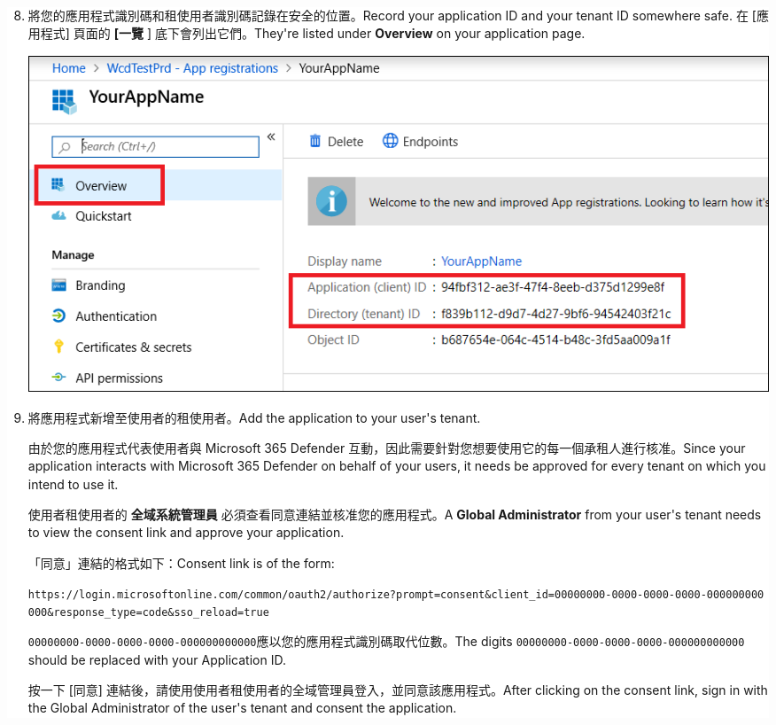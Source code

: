 8. <span data-ttu-id="4fcc4-168">將您的應用程式識別碼和租使用者識別碼記錄在安全的位置。</span><span class="sxs-lookup"><span data-stu-id="4fcc4-168">Record your application ID and your tenant ID somewhere safe.</span></span> <span data-ttu-id="4fcc4-169">在 [應用程式] 頁面的 **[一覽** ] 底下會列出它們。</span><span class="sxs-lookup"><span data-stu-id="4fcc4-169">They're listed under **Overview** on your application page.</span></span>

   ![建立之應用程式識別碼的影像](../../media/app-and-tenant-ids.png)

9. <span data-ttu-id="4fcc4-171">將應用程式新增至使用者的租使用者。</span><span class="sxs-lookup"><span data-stu-id="4fcc4-171">Add the application to your user's tenant.</span></span>

   <span data-ttu-id="4fcc4-172">由於您的應用程式代表使用者與 Microsoft 365 Defender 互動，因此需要針對您想要使用它的每一個承租人進行核准。</span><span class="sxs-lookup"><span data-stu-id="4fcc4-172">Since your application interacts with Microsoft 365 Defender on behalf of your users, it needs be approved for every tenant on which you intend to use it.</span></span>

   <span data-ttu-id="4fcc4-173">使用者租使用者的 **全域系統管理員** 必須查看同意連結並核准您的應用程式。</span><span class="sxs-lookup"><span data-stu-id="4fcc4-173">A **Global Administrator** from your user's tenant needs to view the consent link and approve your application.</span></span>

   <span data-ttu-id="4fcc4-174">「同意」連結的格式如下：</span><span class="sxs-lookup"><span data-stu-id="4fcc4-174">Consent link is of the form:</span></span>

   ```HTTP
   https://login.microsoftonline.com/common/oauth2/authorize?prompt=consent&client_id=00000000-0000-0000-0000-000000000000&response_type=code&sso_reload=true
   ```

   <span data-ttu-id="4fcc4-175">`00000000-0000-0000-0000-000000000000`應以您的應用程式識別碼取代位數。</span><span class="sxs-lookup"><span data-stu-id="4fcc4-175">The digits `00000000-0000-0000-0000-000000000000` should be replaced with your Application ID.</span></span>

   <span data-ttu-id="4fcc4-176">按一下 [同意] 連結後，請使用使用者租使用者的全域管理員登入，並同意該應用程式。</span><span class="sxs-lookup"><span data-stu-id="4fcc4-176">After clicking on the consent link, sign in with the Global Administrator of the user's tenant and consent the application.</span></span>
